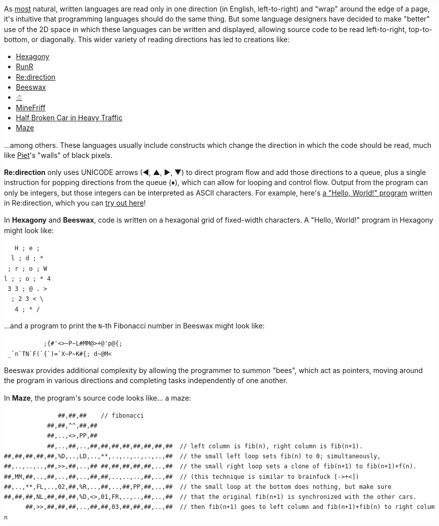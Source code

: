 As [most](https://www.omniglot.com/writing/direction.htm) natural, written languages are read only in one direction (in English, left-to-right) and "wrap" around the edge of a page, it's intuitive that programming languages should do the same thing. But some language designers have decided to make "better" use of the 2D space in which these languages can be written and displayed, allowing source code to be read left-to-right, top-to-bottom, or diagonally. This wider variety of reading directions has led to creations like:

- [Hexagony](https://esolangs.org/wiki/Hexagony)
- [RunR](https://esolangs.org/wiki/RunR)
- [Re:direction](https://esolangs.org/wiki/Re:direction)
- [Beeswax](https://esolangs.org/wiki/Beeswax)
- [☃](https://esolangs.org/wiki/%E2%98%83)
- [MineFriff](https://esolangs.org/wiki/MineFriff)
- [Half Broken Car in Heavy Traffic](https://esolangs.org/wiki/Half-Broken_Car_in_Heavy_Traffic)
- [Maze](https://esolangs.org/wiki/Maze)

...among others. These languages usually include constructs which change the direction in which the code should be read, much like [Piet](#piet)'s "walls" of black pixels.

__Re:direction__ only uses UNICODE arrows (◄, ▲, ►, ▼) to direct program flow and add those directions to a queue, plus a single instruction for popping directions from the queue (♦), which can allow for looping and control flow. Output from the program can only be integers, but those integers can be interpreted as ASCII characters. For example, here's [a "Hello, World!" program](https://esolangs.org/wiki/Re:direction#Hello_world_program) written in Re:direction, which you can [try out here](https://tio.run/#re-direction)!

In __Hexagony__ and __Beeswax__, code is written on a hexagonal grid of fixed-width characters. A "Hello, World!" program in Hexagony might look like:

```
   H ; e ;
  l ; d ; *
 ; r ; o ; W
l ; ; o ; * 4
 3 3 ; @ . >
  ; 2 3 < \
   4 ; * /
```

...and a program to print the `N`-th Fibonacci number in Beeswax might look like:

```
           ;{#'<>~P~L#MM@>+@'p@{;
 _`n`TN`F(`{`)=`X~P~K#{; d~@M<
```

Beeswax provides additional complexity by allowing the programmer to summon "bees", which act as pointers, moving around the program in various directions and completing tasks independently of one another.

In __Maze__, the program's source code looks like... a maze:

```
               ##,##,##    // fibonacci
            ##,##,^^,##,##
            ##,..,<>,PP,##
            ##,..,##,..,##,##,##,##,##,##,##,##  // left column is fib(n), right column is fib(n+1).
##,##,##,##,##,%D,..,LD,..,**,..,..,..,..,..,##  // the small left loop sets fib(n) to 0; simultaneously,
##,..,..,..,##,>>,##,..,## ##,##,##,##,##,..,##  // the small right loop sets a clone of fib(n+1) to fib(n+1)+f(n).
##,MM,##,..,##,..,##,..,##,##,..,..,..,##,..,##  // (this technique is similar to brainfuck [->+<])
##,..,**,FL,..,02,##,%R,..,##,..,##,PP,##,..,##  // the small loop at the bottom does nothing, but make sure
##,##,##,NL,##,##,##,%D,<>,01,FR,..,..,##,..,##  // that the original fib(n+1) is synchronized with the other cars.
      ##,>>,##,##,##,..,##,##,03,##,##,##,..,##  // then fib(n+1) goes to left column and fib(n+1)+fib(n) to right column
```